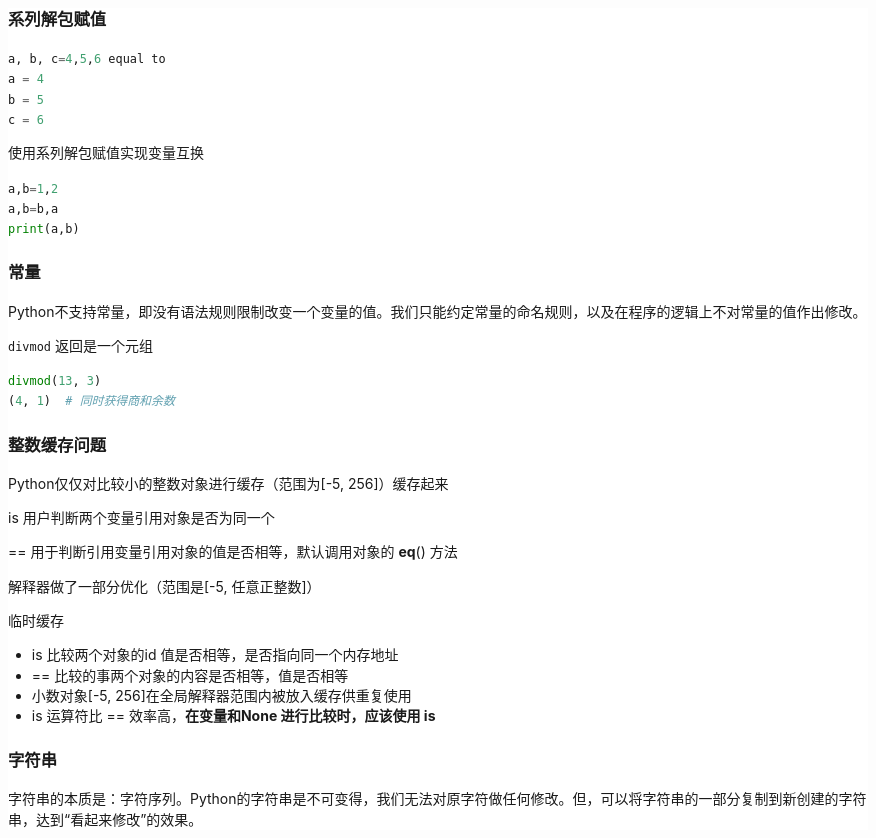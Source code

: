 

### 系列解包赋值

```python
a, b, c=4,5,6 equal to
a = 4
b = 5
c = 6
```

使用系列解包赋值实现变量互换

```python
a,b=1,2
a,b=b,a
print(a,b)
```



### 常量

Python不支持常量，即没有语法规则限制改变一个变量的值。我们只能约定常量的命名规则，以及在程序的逻辑上不对常量的值作出修改。



`divmod` 返回是一个元组

```python
divmod(13, 3)
(4, 1)	# 同时获得商和余数
```





### 整数缓存问题

Python仅仅对比较小的整数对象进行缓存（范围为[-5, 256]）缓存起来

is 用户判断两个变量引用对象是否为同一个

== 用于判断引用变量引用对象的值是否相等，默认调用对象的 ____eq____() 方法

解释器做了一部分优化（范围是[-5, 任意正整数]）

临时缓存



- is 比较两个对象的id 值是否相等，是否指向同一个内存地址
-  == 比较的事两个对象的内容是否相等，值是否相等
- 小数对象[-5, 256]在全局解释器范围内被放入缓存供重复使用
- is 运算符比 == 效率高，**在变量和None 进行比较时，应该使用 is**



### 字符串

字符串的本质是：字符序列。Python的字符串是不可变得，我们无法对原字符做任何修改。但，可以将字符串的一部分复制到新创建的字符串，达到“看起来修改”的效果。

